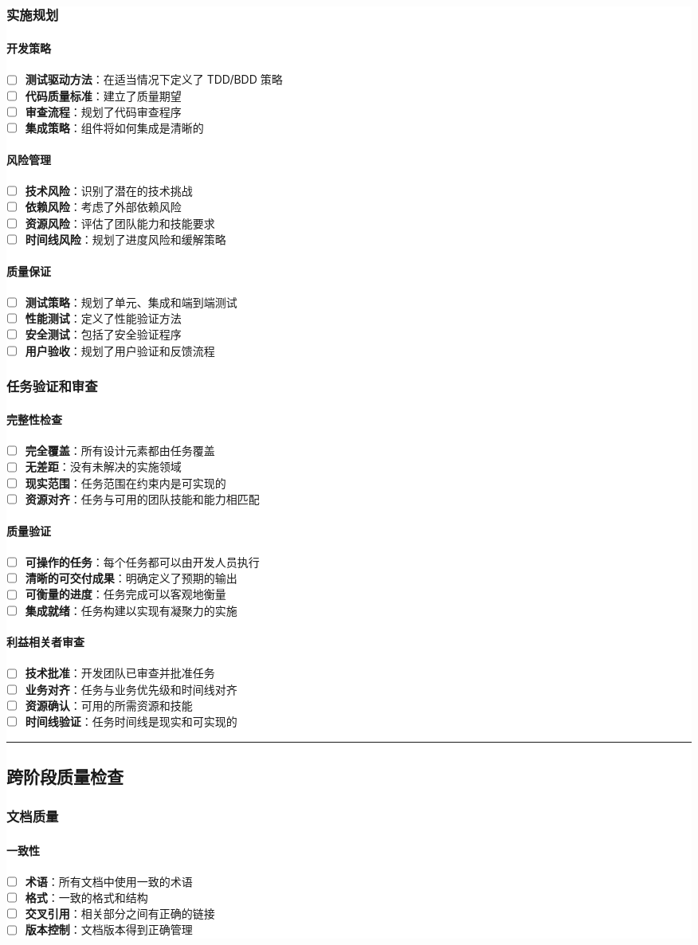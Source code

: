 ### 实施规划

#### 开发策略
- [ ] **测试驱动方法**：在适当情况下定义了 TDD/BDD 策略
- [ ] **代码质量标准**：建立了质量期望
- [ ] **审查流程**：规划了代码审查程序
- [ ] **集成策略**：组件将如何集成是清晰的

#### 风险管理
- [ ] **技术风险**：识别了潜在的技术挑战
- [ ] **依赖风险**：考虑了外部依赖风险
- [ ] **资源风险**：评估了团队能力和技能要求
- [ ] **时间线风险**：规划了进度风险和缓解策略

#### 质量保证
- [ ] **测试策略**：规划了单元、集成和端到端测试
- [ ] **性能测试**：定义了性能验证方法
- [ ] **安全测试**：包括了安全验证程序
- [ ] **用户验收**：规划了用户验证和反馈流程

### 任务验证和审查

#### 完整性检查
- [ ] **完全覆盖**：所有设计元素都由任务覆盖
- [ ] **无差距**：没有未解决的实施领域
- [ ] **现实范围**：任务范围在约束内是可实现的
- [ ] **资源对齐**：任务与可用的团队技能和能力相匹配

#### 质量验证
- [ ] **可操作的任务**：每个任务都可以由开发人员执行
- [ ] **清晰的可交付成果**：明确定义了预期的输出
- [ ] **可衡量的进度**：任务完成可以客观地衡量
- [ ] **集成就绪**：任务构建以实现有凝聚力的实施

#### 利益相关者审查
- [ ] **技术批准**：开发团队已审查并批准任务
- [ ] **业务对齐**：任务与业务优先级和时间线对齐
- [ ] **资源确认**：可用的所需资源和技能
- [ ] **时间线验证**：任务时间线是现实和可实现的

---

## 跨阶段质量检查

### 文档质量

#### 一致性
- [ ] **术语**：所有文档中使用一致的术语
- [ ] **格式**：一致的格式和结构
- [ ] **交叉引用**：相关部分之间有正确的链接
- [ ] **版本控制**：文档版本得到正确管理
